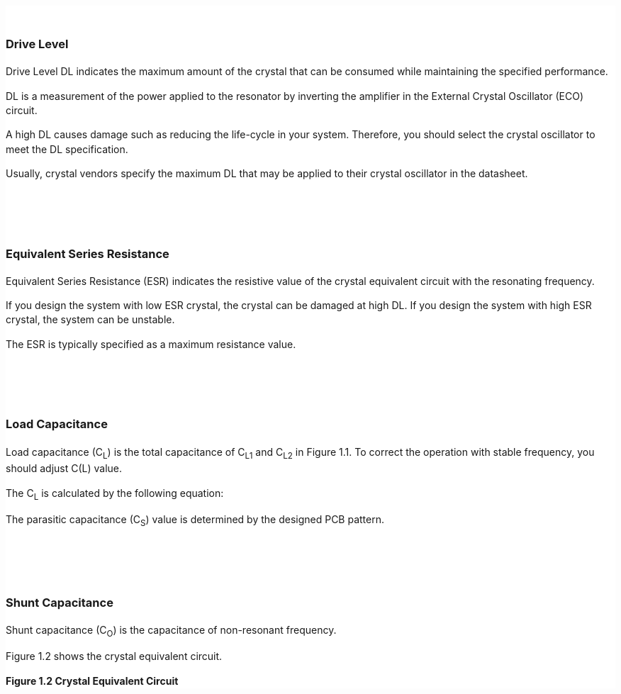 &nbsp;

### Drive Level

Drive Level DL indicates the maximum amount of the crystal that can be consumed while maintaining the specified performance.

DL is a measurement of the power applied to the resonator by inverting the amplifier in the External Crystal Oscillator (ECO) circuit.

A high DL causes damage such as reducing the life-cycle in your system. Therefore, you should select the crystal oscillator to meet the DL specification.

Usually, crystal vendors specify the maximum DL that may be applied to their crystal oscillator in the datasheet.

&nbsp;

&nbsp;

### Equivalent Series Resistance

Equivalent Series Resistance (ESR) indicates the resistive value of the crystal equivalent circuit with the resonating frequency.

If you design the system with low ESR crystal, the crystal can be damaged at high DL. If you design the system with high ESR crystal, the system can be unstable.

The ESR is typically specified as a maximum resistance value.

&nbsp;

&nbsp;

### Load Capacitance

Load capacitance (C<sub>L</sub>) is the total capacitance of C<sub>L1</sub> and C<sub>L2</sub> in Figure 1.1. To correct the operation with stable frequency, you should adjust C(L) value.

The C<sub>L</sub> is calculated by the following equation:

<ZoomableImage src="https://ye-eun-kang.github.io/documentimage/images/TCC805x/HW/Application%20Note/Crystal%20Design/image-20250612131955890.png" width="90%" />

The parasitic capacitance (C<sub>S</sub>) value is determined by the designed PCB pattern.

&nbsp;

&nbsp;

### Shunt Capacitance

Shunt capacitance (C<sub>O</sub>) is the capacitance of non-resonant frequency.

Figure 1.2 shows the crystal equivalent circuit.

<ZoomableImage src="https://ye-eun-kang.github.io/documentimage/images/TCC805x/HW/Application%20Note/Crystal%20Design/image-20250612132124558.png" width="90%" />

**Figure 1.2 Crystal Equivalent Circuit**

